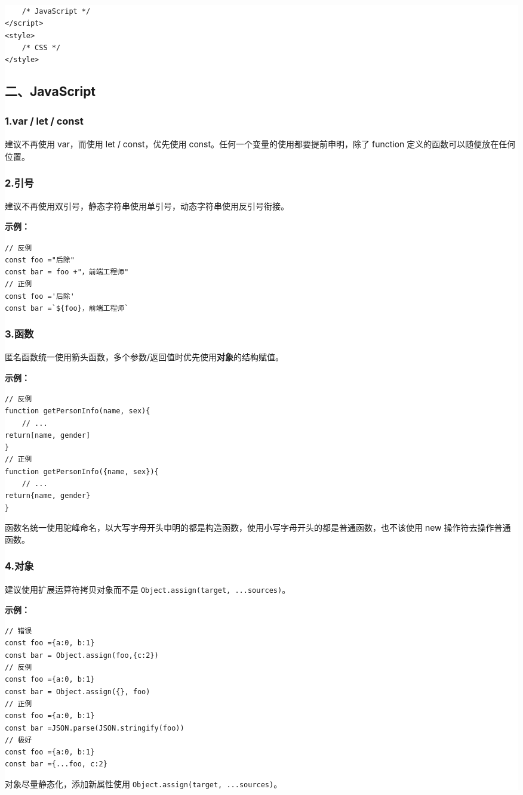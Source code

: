 ```
	/* JavaScript */
</script>
<style>
	/* CSS */
</style>
```
## 二、JavaScript

### 1.var / let / const

建议不再使用 var，而使用 let / const，优先使用 const。任何一个变量的使用都要提前申明，除了 function 定义的函数可以随便放在任何位置。

### 2.引号

建议不再使用双引号，静态字符串使用单引号，动态字符串使用反引号衔接。

**示例：**
```
// 反例
const foo ="后除"
const bar = foo +"，前端工程师"
// 正例
const foo ='后除'
const bar =`${foo}，前端工程师`
```
### 3.函数

匿名函数统一使用箭头函数，多个参数/返回值时优先使用**对象**的结构赋值。

**示例：**
```
// 反例
function getPersonInfo(name, sex){
	// ...
return[name, gender]
}
// 正例
function getPersonInfo({name, sex}){
	// ...
return{name, gender}
}
```
函数名统一使用驼峰命名，以大写字母开头申明的都是构造函数，使用小写字母开头的都是普通函数，也不该使用 new 操作符去操作普通函数。

### 4.对象

建议使用扩展运算符拷贝对象而不是 `Object.assign(target, ...sources)`。

**示例：**
```
// 错误
const foo ={a:0, b:1}
const bar = Object.assign(foo,{c:2})
// 反例
const foo ={a:0, b:1}
const bar = Object.assign({}, foo)
// 正例
const foo ={a:0, b:1}
const bar =JSON.parse(JSON.stringify(foo))
// 极好
const foo ={a:0, b:1}
const bar ={...foo, c:2}
```
对象尽量静态化，添加新属性使用 `Object.assign(target, ...sources)`。
